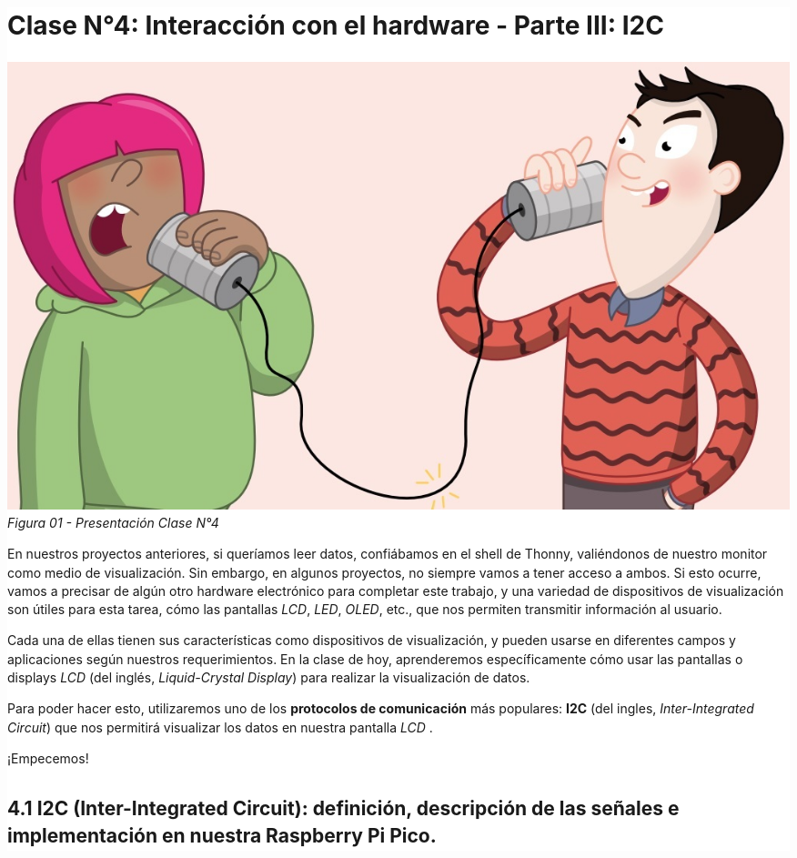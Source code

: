 # Clase N°4: Interacción con el hardware - Parte III: I2C

![Figura 01 - Presentación Clase N°4](./images/Figura01-PresentaciónClaseN°4.jpg)  
*Figura 01 - Presentación Clase N°4*

En nuestros proyectos anteriores, si queríamos leer datos, confiábamos en el shell de Thonny, valiéndonos de nuestro monitor como medio de visualización. Sin embargo, en algunos proyectos, no siempre vamos a tener acceso a ambos. Si esto ocurre, vamos a precisar de algún otro hardware electrónico para completar este trabajo, y una variedad de dispositivos de visualización son útiles para esta tarea, cómo las pantallas *LCD*, *LED*, *OLED*, etc., que nos permiten transmitir información al usuario. 

Cada una de ellas tienen sus características como dispositivos de visualización, y pueden usarse en diferentes campos y aplicaciones según nuestros requerimientos. En la clase de hoy, aprenderemos específicamente cómo usar las pantallas o displays *LCD* (del inglés, *Liquid-Crystal Display*) para realizar la visualización de datos.

Para poder hacer esto, utilizaremos uno de los **protocolos de comunicación** más populares: **I2C** (del ingles, *Inter-Integrated Circuit*) que nos permitirá visualizar los datos en nuestra pantalla *LCD* .

¡Empecemos!

## 4.1 I2C (Inter-Integrated Circuit): definición, descripción de las señales e implementación en nuestra Raspberry Pi Pico.
